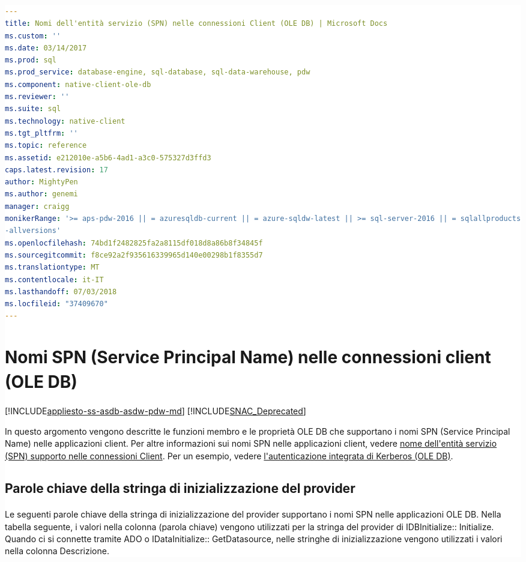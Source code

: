 ```yaml
---
title: Nomi dell'entità servizio (SPN) nelle connessioni Client (OLE DB) | Microsoft Docs
ms.custom: ''
ms.date: 03/14/2017
ms.prod: sql
ms.prod_service: database-engine, sql-database, sql-data-warehouse, pdw
ms.component: native-client-ole-db
ms.reviewer: ''
ms.suite: sql
ms.technology: native-client
ms.tgt_pltfrm: ''
ms.topic: reference
ms.assetid: e212010e-a5b6-4ad1-a3c0-575327d3ffd3
caps.latest.revision: 17
author: MightyPen
ms.author: genemi
manager: craigg
monikerRange: '>= aps-pdw-2016 || = azuresqldb-current || = azure-sqldw-latest || >= sql-server-2016 || = sqlallproducts-allversions'
ms.openlocfilehash: 74bd1f2482825fa2a8115df018d8a86b8f34845f
ms.sourcegitcommit: f8ce92a2f935616339965d140e00298b1f8355d7
ms.translationtype: MT
ms.contentlocale: it-IT
ms.lasthandoff: 07/03/2018
ms.locfileid: "37409670"
---
```

# <a name="service-principal-names-spns-in-client-connections-ole-db"></a>Nomi SPN (Service Principal Name) nelle connessioni client (OLE DB)
[!INCLUDE[appliesto-ss-asdb-asdw-pdw-md](../../../includes/appliesto-ss-asdb-asdw-pdw-md.md)]
[!INCLUDE[SNAC_Deprecated](../../../includes/snac-deprecated.md)]

  In questo argomento vengono descritte le funzioni membro e le proprietà OLE DB che supportano i nomi SPN (Service Principal Name) nelle applicazioni client. Per altre informazioni sui nomi SPN nelle applicazioni client, vedere [nome dell'entità servizio &#40;SPN&#41; supporto nelle connessioni Client](../../../relational-databases/native-client/features/service-principal-name-spn-support-in-client-connections.md). Per un esempio, vedere [l'autenticazione integrata di Kerberos &#40;OLE DB&#41;](../../../relational-databases/native-client-ole-db-how-to/integrated-kerberos-authentication-ole-db.md).  
  
## <a name="provider-initialization-string-keywords"></a>Parole chiave della stringa di inizializzazione del provider  
 Le seguenti parole chiave della stringa di inizializzazione del provider supportano i nomi SPN nelle applicazioni OLE DB. Nella tabella seguente, i valori nella colonna (parola chiave) vengono utilizzati per la stringa del provider di IDBInitialize:: Initialize. Quando ci si connette tramite ADO o IDataInitialize:: GetDatasource, nelle stringhe di inizializzazione vengono utilizzati i valori nella colonna Descrizione.  
  